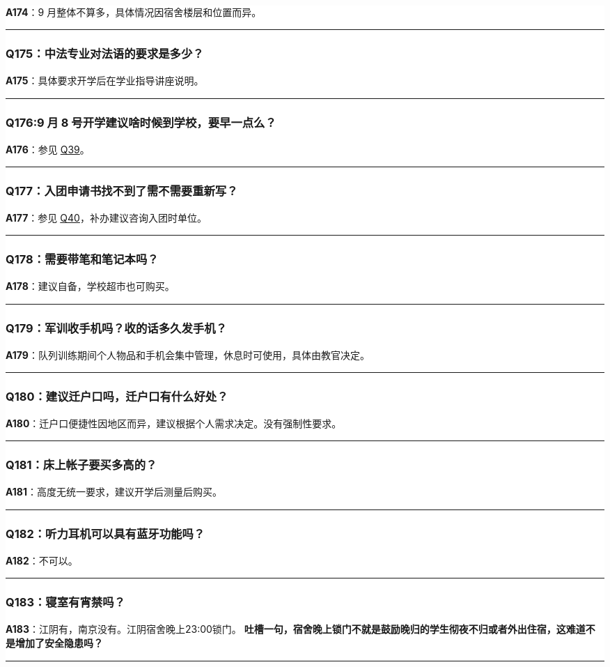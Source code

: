 **A174**：9 月整体不算多，具体情况因宿舍楼层和位置而异。

---

### Q175：中法专业对法语的要求是多少？

**A175**：具体要求开学后在学业指导讲座说明。

---

### Q176:9 月 8 号开学建议啥时候到学校，要早一点么？

**A176**：参见 [Q39](#q39-报到相关问题)。

---

### Q177：入团申请书找不到了需不需要重新写？

**A177**：参见 [Q40](#q40-团关系转接相关问题)，补办建议咨询入团时单位。

---

### Q178：需要带笔和笔记本吗？

**A178**：建议自备，学校超市也可购买。

---

### Q179：军训收手机吗？收的话多久发手机？

**A179**：队列训练期间个人物品和手机会集中管理，休息时可使用，具体由教官决定。

---

### Q180：建议迁户口吗，迁户口有什么好处？

**A180**：迁户口便捷性因地区而异，建议根据个人需求决定。没有强制性要求。

---

### Q181：床上帐子要买多高的？

**A181**：高度无统一要求，建议开学后测量后购买。

---

### Q182：听力耳机可以具有蓝牙功能吗？

**A182**：不可以。

---

### Q183：寝室有宵禁吗？

**A183**：江阴有，南京没有。江阴宿舍晚上23:00锁门。
**吐槽一句，宿舍晚上锁门不就是鼓励晚归的学生彻夜不归或者外出住宿，这难道不是增加了安全隐患吗？**

---